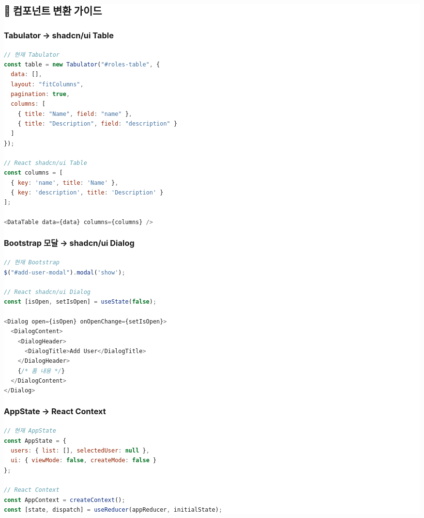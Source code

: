 ## 🔧 컴포넌트 변환 가이드

### Tabulator → shadcn/ui Table
```javascript
// 현재 Tabulator
const table = new Tabulator("#roles-table", {
  data: [],
  layout: "fitColumns",
  pagination: true,
  columns: [
    { title: "Name", field: "name" },
    { title: "Description", field: "description" }
  ]
});

// React shadcn/ui Table
const columns = [
  { key: 'name', title: 'Name' },
  { key: 'description', title: 'Description' }
];

<DataTable data={data} columns={columns} />
```

### Bootstrap 모달 → shadcn/ui Dialog
```javascript
// 현재 Bootstrap
$("#add-user-modal").modal('show');

// React shadcn/ui Dialog
const [isOpen, setIsOpen] = useState(false);

<Dialog open={isOpen} onOpenChange={setIsOpen}>
  <DialogContent>
    <DialogHeader>
      <DialogTitle>Add User</DialogTitle>
    </DialogHeader>
    {/* 폼 내용 */}
  </DialogContent>
</Dialog>
```

### AppState → React Context
```javascript
// 현재 AppState
const AppState = {
  users: { list: [], selectedUser: null },
  ui: { viewMode: false, createMode: false }
};

// React Context
const AppContext = createContext();
const [state, dispatch] = useReducer(appReducer, initialState);
```
